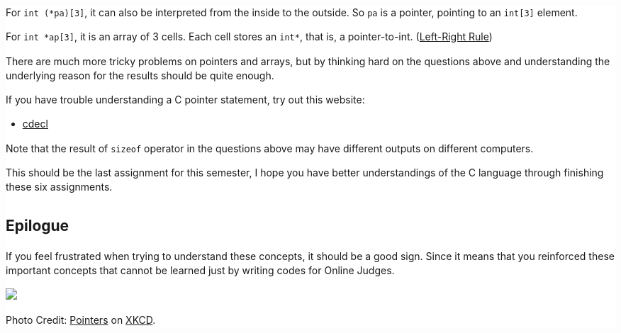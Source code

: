   For `int (*pa)[3]`, it can also be interpreted from the inside to the outside. So `pa` is a pointer, pointing to an `int[3]` element.

  For `int *ap[3]`, it is an array of 3 cells. Each cell stores an `int*`, that is, a pointer-to-int. ([Left-Right Rule](http://cseweb.ucsd.edu/~ricko/rt_lt.rule.html))

There are much more tricky problems on pointers and arrays, but by thinking hard on the questions above and understanding the underlying reason for the results should be quite enough.

If you have trouble understanding a C pointer statement, try out this website:
- [cdecl](https://cdecl.org/)

Note that the result of `sizeof` operator in the questions above may have different outputs on different computers.

This should be the last assignment for this semester, I hope you have better understandings of the C language through finishing these six assignments.

## Epilogue

If you feel frustrated when trying to understand these concepts, it should be a good sign. Since it means that you reinforced these important concepts that cannot be learned just by writing codes for Online Judges.

![]({{site.imgs}}{{page.id}}/pointers.png)

Photo Credit: [Pointers](https://xkcd.com/138/) on [XKCD](https://xkcd.com/).